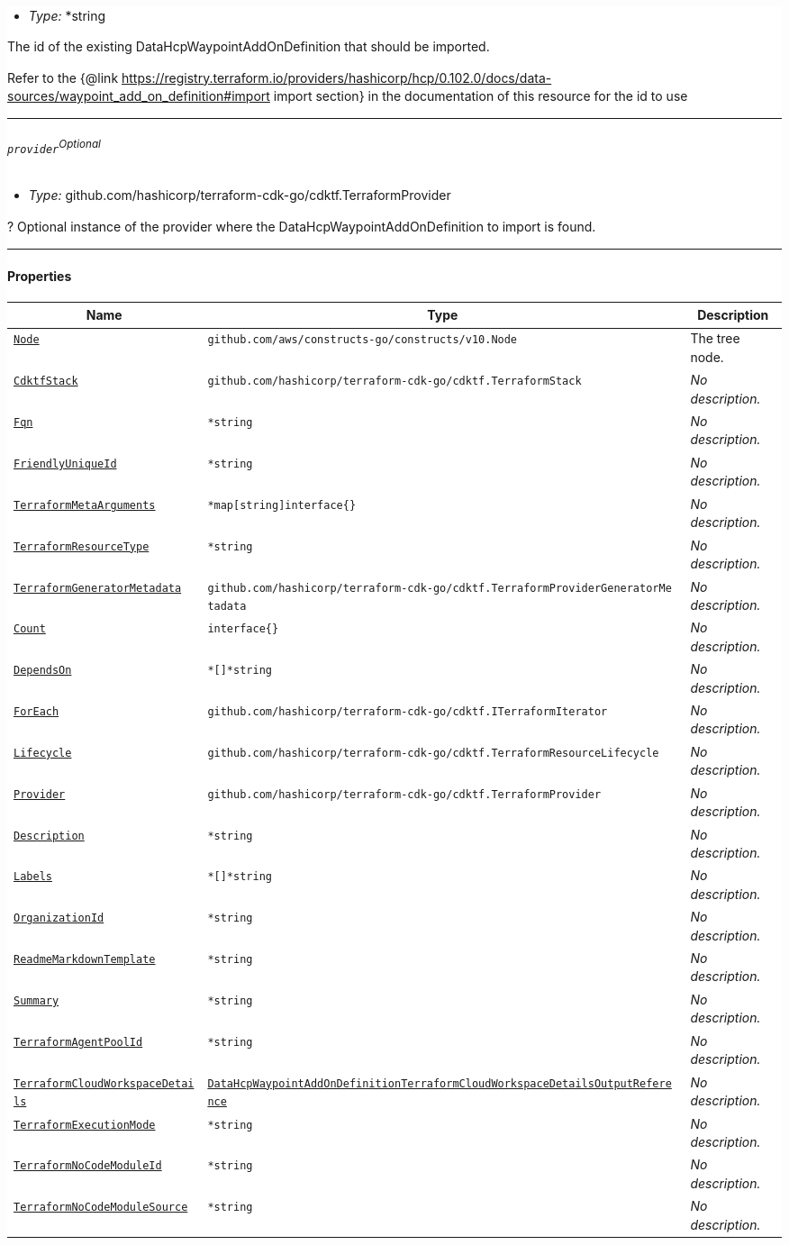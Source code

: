 - *Type:* *string

The id of the existing DataHcpWaypointAddOnDefinition that should be imported.

Refer to the {@link https://registry.terraform.io/providers/hashicorp/hcp/0.102.0/docs/data-sources/waypoint_add_on_definition#import import section} in the documentation of this resource for the id to use

---

###### `provider`<sup>Optional</sup> <a name="provider" id="@cdktf/provider-hcp.dataHcpWaypointAddOnDefinition.DataHcpWaypointAddOnDefinition.generateConfigForImport.parameter.provider"></a>

- *Type:* github.com/hashicorp/terraform-cdk-go/cdktf.TerraformProvider

? Optional instance of the provider where the DataHcpWaypointAddOnDefinition to import is found.

---

#### Properties <a name="Properties" id="Properties"></a>

| **Name** | **Type** | **Description** |
| --- | --- | --- |
| <code><a href="#@cdktf/provider-hcp.dataHcpWaypointAddOnDefinition.DataHcpWaypointAddOnDefinition.property.node">Node</a></code> | <code>github.com/aws/constructs-go/constructs/v10.Node</code> | The tree node. |
| <code><a href="#@cdktf/provider-hcp.dataHcpWaypointAddOnDefinition.DataHcpWaypointAddOnDefinition.property.cdktfStack">CdktfStack</a></code> | <code>github.com/hashicorp/terraform-cdk-go/cdktf.TerraformStack</code> | *No description.* |
| <code><a href="#@cdktf/provider-hcp.dataHcpWaypointAddOnDefinition.DataHcpWaypointAddOnDefinition.property.fqn">Fqn</a></code> | <code>*string</code> | *No description.* |
| <code><a href="#@cdktf/provider-hcp.dataHcpWaypointAddOnDefinition.DataHcpWaypointAddOnDefinition.property.friendlyUniqueId">FriendlyUniqueId</a></code> | <code>*string</code> | *No description.* |
| <code><a href="#@cdktf/provider-hcp.dataHcpWaypointAddOnDefinition.DataHcpWaypointAddOnDefinition.property.terraformMetaArguments">TerraformMetaArguments</a></code> | <code>*map[string]interface{}</code> | *No description.* |
| <code><a href="#@cdktf/provider-hcp.dataHcpWaypointAddOnDefinition.DataHcpWaypointAddOnDefinition.property.terraformResourceType">TerraformResourceType</a></code> | <code>*string</code> | *No description.* |
| <code><a href="#@cdktf/provider-hcp.dataHcpWaypointAddOnDefinition.DataHcpWaypointAddOnDefinition.property.terraformGeneratorMetadata">TerraformGeneratorMetadata</a></code> | <code>github.com/hashicorp/terraform-cdk-go/cdktf.TerraformProviderGeneratorMetadata</code> | *No description.* |
| <code><a href="#@cdktf/provider-hcp.dataHcpWaypointAddOnDefinition.DataHcpWaypointAddOnDefinition.property.count">Count</a></code> | <code>interface{}</code> | *No description.* |
| <code><a href="#@cdktf/provider-hcp.dataHcpWaypointAddOnDefinition.DataHcpWaypointAddOnDefinition.property.dependsOn">DependsOn</a></code> | <code>*[]*string</code> | *No description.* |
| <code><a href="#@cdktf/provider-hcp.dataHcpWaypointAddOnDefinition.DataHcpWaypointAddOnDefinition.property.forEach">ForEach</a></code> | <code>github.com/hashicorp/terraform-cdk-go/cdktf.ITerraformIterator</code> | *No description.* |
| <code><a href="#@cdktf/provider-hcp.dataHcpWaypointAddOnDefinition.DataHcpWaypointAddOnDefinition.property.lifecycle">Lifecycle</a></code> | <code>github.com/hashicorp/terraform-cdk-go/cdktf.TerraformResourceLifecycle</code> | *No description.* |
| <code><a href="#@cdktf/provider-hcp.dataHcpWaypointAddOnDefinition.DataHcpWaypointAddOnDefinition.property.provider">Provider</a></code> | <code>github.com/hashicorp/terraform-cdk-go/cdktf.TerraformProvider</code> | *No description.* |
| <code><a href="#@cdktf/provider-hcp.dataHcpWaypointAddOnDefinition.DataHcpWaypointAddOnDefinition.property.description">Description</a></code> | <code>*string</code> | *No description.* |
| <code><a href="#@cdktf/provider-hcp.dataHcpWaypointAddOnDefinition.DataHcpWaypointAddOnDefinition.property.labels">Labels</a></code> | <code>*[]*string</code> | *No description.* |
| <code><a href="#@cdktf/provider-hcp.dataHcpWaypointAddOnDefinition.DataHcpWaypointAddOnDefinition.property.organizationId">OrganizationId</a></code> | <code>*string</code> | *No description.* |
| <code><a href="#@cdktf/provider-hcp.dataHcpWaypointAddOnDefinition.DataHcpWaypointAddOnDefinition.property.readmeMarkdownTemplate">ReadmeMarkdownTemplate</a></code> | <code>*string</code> | *No description.* |
| <code><a href="#@cdktf/provider-hcp.dataHcpWaypointAddOnDefinition.DataHcpWaypointAddOnDefinition.property.summary">Summary</a></code> | <code>*string</code> | *No description.* |
| <code><a href="#@cdktf/provider-hcp.dataHcpWaypointAddOnDefinition.DataHcpWaypointAddOnDefinition.property.terraformAgentPoolId">TerraformAgentPoolId</a></code> | <code>*string</code> | *No description.* |
| <code><a href="#@cdktf/provider-hcp.dataHcpWaypointAddOnDefinition.DataHcpWaypointAddOnDefinition.property.terraformCloudWorkspaceDetails">TerraformCloudWorkspaceDetails</a></code> | <code><a href="#@cdktf/provider-hcp.dataHcpWaypointAddOnDefinition.DataHcpWaypointAddOnDefinitionTerraformCloudWorkspaceDetailsOutputReference">DataHcpWaypointAddOnDefinitionTerraformCloudWorkspaceDetailsOutputReference</a></code> | *No description.* |
| <code><a href="#@cdktf/provider-hcp.dataHcpWaypointAddOnDefinition.DataHcpWaypointAddOnDefinition.property.terraformExecutionMode">TerraformExecutionMode</a></code> | <code>*string</code> | *No description.* |
| <code><a href="#@cdktf/provider-hcp.dataHcpWaypointAddOnDefinition.DataHcpWaypointAddOnDefinition.property.terraformNoCodeModuleId">TerraformNoCodeModuleId</a></code> | <code>*string</code> | *No description.* |
| <code><a href="#@cdktf/provider-hcp.dataHcpWaypointAddOnDefinition.DataHcpWaypointAddOnDefinition.property.terraformNoCodeModuleSource">TerraformNoCodeModuleSource</a></code> | <code>*string</code> | *No description.* |